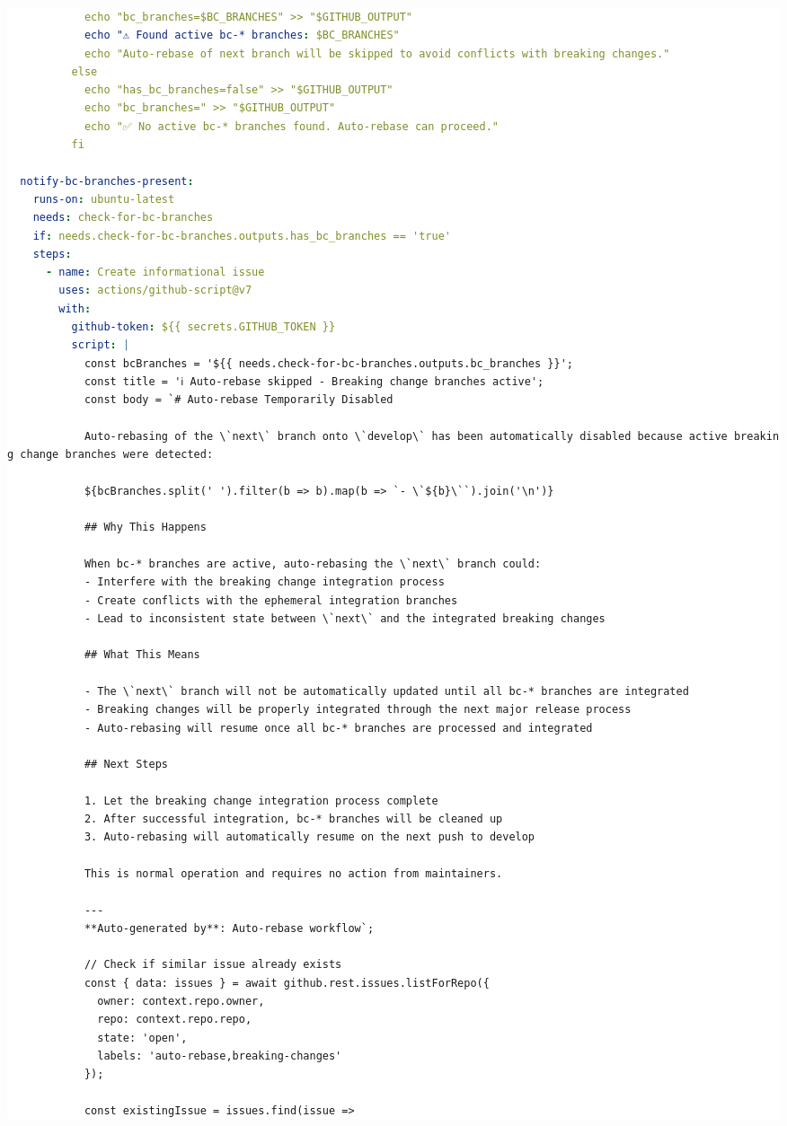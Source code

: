 ```yaml
            echo "bc_branches=$BC_BRANCHES" >> "$GITHUB_OUTPUT"
            echo "⚠️ Found active bc-* branches: $BC_BRANCHES"
            echo "Auto-rebase of next branch will be skipped to avoid conflicts with breaking changes."
          else
            echo "has_bc_branches=false" >> "$GITHUB_OUTPUT"
            echo "bc_branches=" >> "$GITHUB_OUTPUT"
            echo "✅ No active bc-* branches found. Auto-rebase can proceed."
          fi

  notify-bc-branches-present:
    runs-on: ubuntu-latest
    needs: check-for-bc-branches
    if: needs.check-for-bc-branches.outputs.has_bc_branches == 'true'
    steps:
      - name: Create informational issue
        uses: actions/github-script@v7
        with:
          github-token: ${{ secrets.GITHUB_TOKEN }}
          script: |
            const bcBranches = '${{ needs.check-for-bc-branches.outputs.bc_branches }}';
            const title = 'ℹ️ Auto-rebase skipped - Breaking change branches active';
            const body = `# Auto-rebase Temporarily Disabled

            Auto-rebasing of the \`next\` branch onto \`develop\` has been automatically disabled because active breaking change branches were detected:

            ${bcBranches.split(' ').filter(b => b).map(b => `- \`${b}\``).join('\n')}

            ## Why This Happens

            When bc-* branches are active, auto-rebasing the \`next\` branch could:
            - Interfere with the breaking change integration process
            - Create conflicts with the ephemeral integration branches
            - Lead to inconsistent state between \`next\` and the integrated breaking changes

            ## What This Means

            - The \`next\` branch will not be automatically updated until all bc-* branches are integrated
            - Breaking changes will be properly integrated through the next major release process
            - Auto-rebasing will resume once all bc-* branches are processed and integrated

            ## Next Steps

            1. Let the breaking change integration process complete
            2. After successful integration, bc-* branches will be cleaned up
            3. Auto-rebasing will automatically resume on the next push to develop

            This is normal operation and requires no action from maintainers.

            ---
            **Auto-generated by**: Auto-rebase workflow`;

            // Check if similar issue already exists
            const { data: issues } = await github.rest.issues.listForRepo({
              owner: context.repo.owner,
              repo: context.repo.repo,
              state: 'open',
              labels: 'auto-rebase,breaking-changes'
            });

            const existingIssue = issues.find(issue =>
```